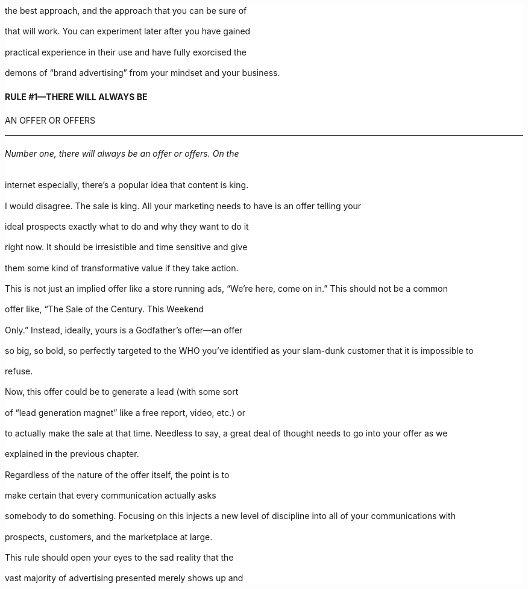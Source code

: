  the best approach, and the approach that you can be sure of

 that will work. You can experiment later after you have gained

 practical experience in their use and have fully exorcised the

 demons of “brand advertising” from your mindset and your business.

#### RULE #1—THERE WILL ALWAYS BE
 AN OFFER OR OFFERS

-----

###### Number one, there will always be an offer or offers. On the

 internet especially, there’s a popular idea that content is king.

 I would disagree. The sale is king.
 All your marketing needs to have is an offer telling your

 ideal prospects exactly what to do and why they want to do it

 right now. It should be irresistible and time sensitive and give

 them some kind of transformative value if they take action.

 This is not just an implied offer like a store running ads, “We’re here, come on in.” This should not be a common

 offer like, “The Sale of the Century. This Weekend

 Only.”
Instead, ideally, yours is a Godfather’s offer—an offer

 so big, so bold, so perfectly targeted to the WHO you’ve identified as your slam-dunk customer that it is impossible to

 refuse.

 Now, this offer could be to generate a lead (with some sort

 of “lead generation magnet” like a free report, video, etc.) or

 to actually make the sale at that time. Needless to say, a great deal of thought needs to go into your offer as we

 explained in the previous chapter.

 Regardless of the nature of the offer itself, the point is to

 make certain that every communication actually asks

 somebody to do something. Focusing on this injects a new level of discipline into all of your communications with

 prospects, customers, and the marketplace at large.

 This rule should open your eyes to the sad reality that the

 vast majority of advertising presented merely shows up and
